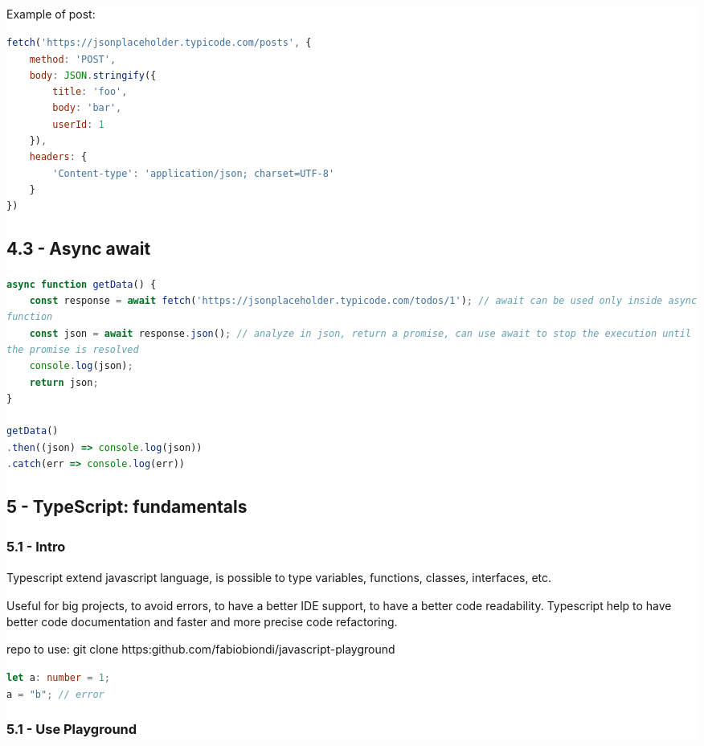 Example of post:
    
```javascript
fetch('https://jsonplaceholder.typicode.com/posts', {
    method: 'POST',
    body: JSON.stringify({
        title: 'foo',
        body: 'bar',
        userId: 1
    }),
    headers: {
        'Content-type': 'application/json; charset=UTF-8'
    }
})
```

## 4.3 - Async await

```javascript
async function getData() {
    const response = await fetch('https://jsonplaceholder.typicode.com/todos/1'); // await can be used only inside async function
    const json = await response.json(); // analyze in json, return a promise, can use await to stop the execution until the promise is resolved
    console.log(json);
    return json;
}

getData()
.then((json) => console.log(json))
.catch(err => console.log(err))

```


## 5 - TypeScript: fundamentals

### 5.1 - Intro

Typescript extend javascript language, is possible to type variables, functions, classes, interfaces, etc.

Useful for big projects, to avoid errors, to have a better IDE support, to have a better code readability.
Typescript help to have better code documentation and faster and more precise code refactoring.


repo to use: git clone https:github.com/fabiobiondi/javascript-playground

```typescript
let a: number = 1;
a = "b"; // error
```

### 5.1 - Use Playground
